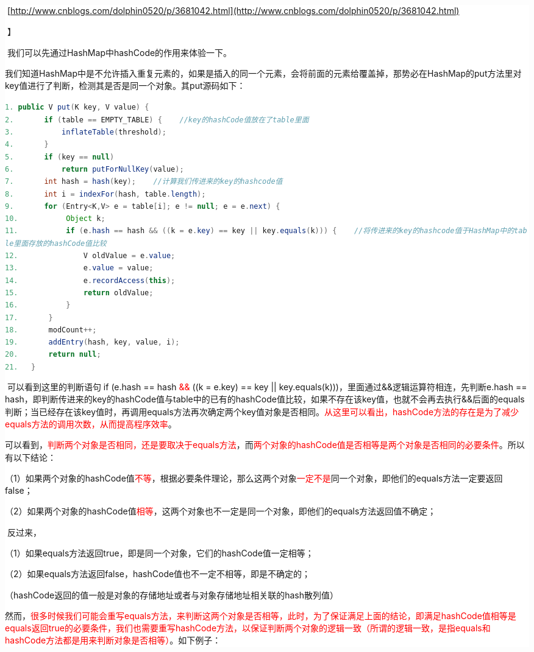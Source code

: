 ​          [http://www.cnblogs.com/dolphin0520/p/3681042.html](http://www.cnblogs.com/dolphin0520/p/3681042.html)

​    】

​    我们可以先通过HashMap中hashCode的作用来体验一下。

​    我们知道HashMap中是不允许插入重复元素的，如果是插入的同一个元素，会将前面的元素给覆盖掉，那势必在HashMap的put方法里对key值进行了判断，检测其是否是同一个对象。其put源码如下：    

```java
1. public V put(K key, V value) {  
2.       if (table == EMPTY_TABLE) {    //key的hashCode值放在了table里面  
3.           inflateTable(threshold);  
4.       }  
5.       if (key == null)  
6.           return putForNullKey(value);  
7.       int hash = hash(key);    //计算我们传进来的key的hashcode值  
8.       int i = indexFor(hash, table.length);  
9.       for (Entry<K,V> e = table[i]; e != null; e = e.next) {  
10.           Object k;  
11.           if (e.hash == hash && ((k = e.key) == key || key.equals(k))) {    //将传进来的key的hashcode值于HashMap中的table里面存放的hashCode值比较  
12.               V oldValue = e.value;  
13.               e.value = value;  
14.               e.recordAccess(this);  
15.               return oldValue;  
16.           }  
17.       }  
18.       modCount++;  
19.       addEntry(hash, key, value, i);  
20.       return null;  
21.   }  
```

​    可以看到这里的判断语句 if (e.hash == hash <font color=red>&&</font> ((k = e.key) == key || key.equals(k)))，里面通过&&逻辑运算符相连，先判断e.hash == hash，即判断传进来的key的hashCode值与table中的已有的hashCode值比较，如果不存在该key值，也就不会再去执行&&后面的equals判断；当已经存在该key值时，再调用equals方法再次确定两个key值对象是否相同。<font color=red>从这里可以看出，hashCode方法的存在是为了减少equals方法的调用次数，从而提高程序效率</font>。

​    可以看到，<font color=red>判断两个对象是否相同，还是要取决于equals方法</font>，而<font color=red>两个对象的hashCode值是否相等是两个对象是否相同的必要条件</font>。所以有以下结论：

​    （1）如果两个对象的hashCode值<font color=red>不等</font>，根据必要条件理论，那么这两个对象<font color=red>一定不是</font>同一个对象，即他们的equals方法一定要返回false；

​    （2）如果两个对象的hashCode值<font color=red>相等</font>，这两个对象也不一定是同一个对象，即他们的equals方法返回值不确定；

​    反过来，

​    （1）如果equals方法返回true，即是同一个对象，它们的hashCode值一定相等；

​    （2）如果equals方法返回false，hashCode值也不一定不相等，即是不确定的；

（hashCode返回的值一般是对象的存储地址或者与对象存储地址相关联的hash散列值）

然而，<font color=red>很多时候我们可能会重写equals方法，来判断这两个对象是否相等，此时，为了保证满足上面的结论，即满足hashCode值相等是equals返回true的必要条件，我们也需要重写hashCode方法，以保证判断两个对象的逻辑一致（所谓的逻辑一致，是指equals和hashCode方法都是用来判断对象是否相等）</font>。如下例子：
